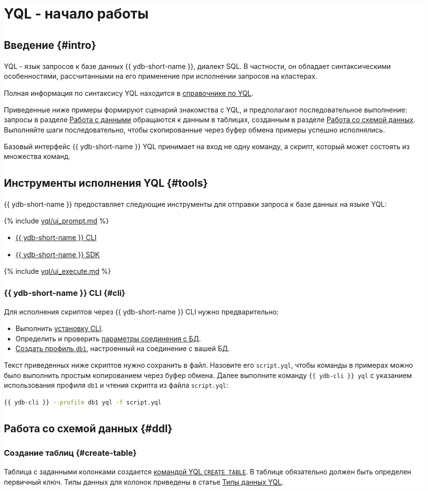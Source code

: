 # YQL - начало работы

## Введение {#intro}

YQL - язык запросов к базе данных {{ ydb-short-name }}, диалект SQL. В частности, он обладает синтаксическими особенностями, рассчитанными на его применение при исполнении запросов на кластерах.

Полная информация по синтаксису YQL находится в [справочнике по YQL](../../yql/reference/index.md).

Приведенные ниже примеры формируют сценарий знакомства с YQL, и предполагают последовательное выполнение: запросы в разделе [Работа с данными](#dml) обращаются к данным в таблицах, созданным в разделе [Работа со схемой данных](#ddl). Выполняйте шаги последовательно, чтобы скопированные через буфер обмена примеры успешно исполнялись.

Базовый интерфейс {{ ydb-short-name }} YQL принимает на вход не одну команду, а скрипт, который может состоять из множества команд.

## Инструменты исполнения YQL {#tools}

{{ ydb-short-name }} предоставляет следующие инструменты для отправки запроса к базе данных на языке YQL:

{% include [yql/ui_prompt.md](yql/ui_prompt.md) %}

* [{{ ydb-short-name }} CLI](#cli)

* [{{ ydb-short-name }} SDK](../sdk.md)

{% include [yql/ui_execute.md](yql/ui_execute.md) %}

### {{ ydb-short-name }} CLI {#cli}

Для исполнения скриптов через {{ ydb-short-name }} CLI нужно предварительно:

* Выполнить [установку CLI](../cli.md#install).
* Определить и проверить [параметры соединения с БД](../cli#scheme-ls).
* [Создать профиль `db1`](../cli.md#profile), настроенный на соединение с вашей БД.

Текст приведенных ниже скриптов нужно сохранить в файл. Назовите его `script.yql`, чтобы команды в примерах можно было выполнить простым копированием через буфер обмена. Далее выполните команду `{{ ydb-cli }} yql` с указанием использования профиля `db1` и чтения скрипта из файла `script.yql`:

``` bash
{{ ydb-cli }} --profile db1 yql -f script.yql
```

## Работа со схемой данных {#ddl}

### Создание таблиц {#create-table}

Таблица с заданными колонками создается [командой YQL `CREATE TABLE`](../../yql/reference/syntax/create_table.md). В таблице обязательно должен быть определен первичный ключ. Типы данных для колонок приведены в статье [Типы данных YQL](../../yql/reference/types/index.md).
